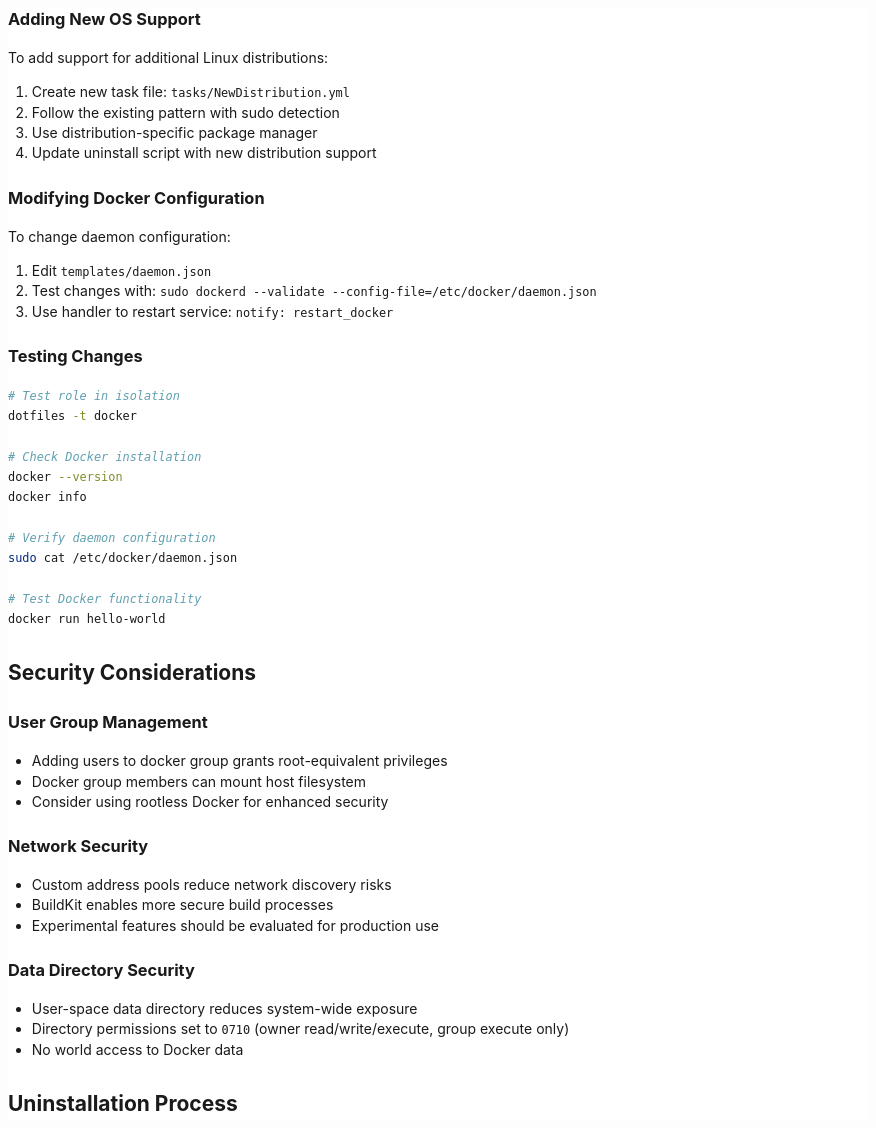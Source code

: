 ### Adding New OS Support
To add support for additional Linux distributions:

1. Create new task file: `tasks/NewDistribution.yml`
2. Follow the existing pattern with sudo detection
3. Use distribution-specific package manager
4. Update uninstall script with new distribution support

### Modifying Docker Configuration
To change daemon configuration:

1. Edit `templates/daemon.json`
2. Test changes with: `sudo dockerd --validate --config-file=/etc/docker/daemon.json`
3. Use handler to restart service: `notify: restart_docker`

### Testing Changes
```bash
# Test role in isolation
dotfiles -t docker

# Check Docker installation
docker --version
docker info

# Verify daemon configuration
sudo cat /etc/docker/daemon.json

# Test Docker functionality
docker run hello-world
```

## Security Considerations

### User Group Management
- Adding users to docker group grants root-equivalent privileges
- Docker group members can mount host filesystem
- Consider using rootless Docker for enhanced security

### Network Security
- Custom address pools reduce network discovery risks
- BuildKit enables more secure build processes
- Experimental features should be evaluated for production use

### Data Directory Security
- User-space data directory reduces system-wide exposure
- Directory permissions set to `0710` (owner read/write/execute, group execute only)
- No world access to Docker data

## Uninstallation Process
